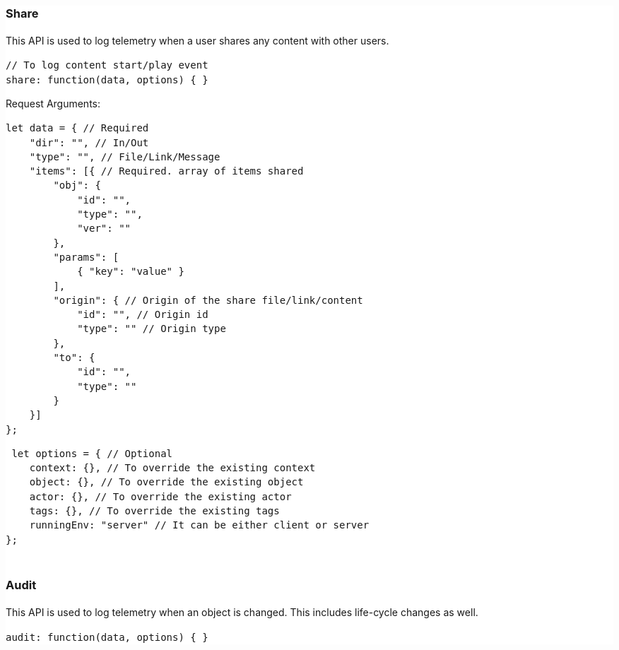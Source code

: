 ### Share

This API is used to log telemetry when a user shares any content with other users.

<pre>
// To log content start/play event
share: function(data, options) { }
</pre>

Request Arguments:

<pre>
let data = { // Required
    "dir": "", // In/Out
    "type": "", // File/Link/Message
    "items": [{ // Required. array of items shared
        "obj": {
            "id": "",
            "type": "",
            "ver": ""
        },
        "params": [
            { "key": "value" }
        ],
        "origin": { // Origin of the share file/link/content
            "id": "", // Origin id
            "type": "" // Origin type
        },
        "to": {
            "id": "",
            "type": ""
        }
    }]
};
</pre>
<pre>
 let options = { // Optional
    context: {}, // To override the existing context
    object: {}, // To override the existing object
    actor: {}, // To override the existing actor
    tags: {}, // To override the existing tags
    runningEnv: "server" // It can be either client or server
};

</pre>

### Audit

This API is used to log telemetry when an object is changed. This includes life-cycle changes as well.

<pre>
audit: function(data, options) { }
</pre>
